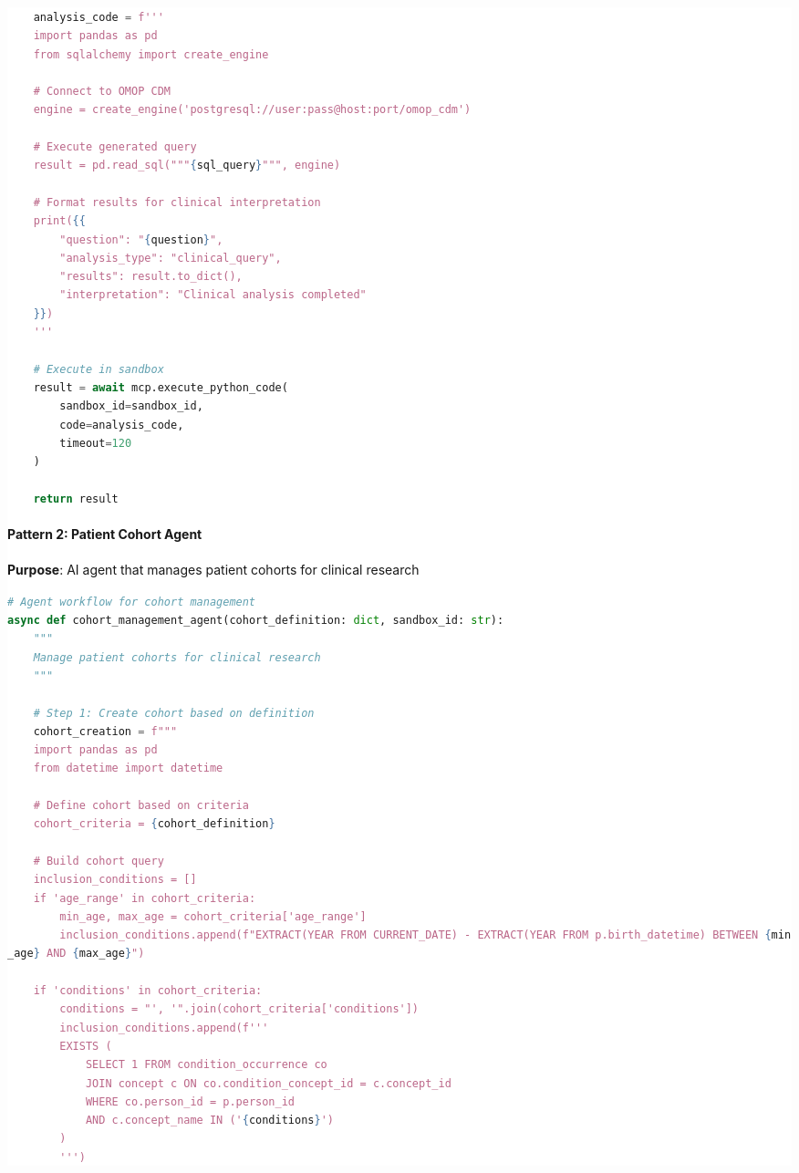 ```python
    analysis_code = f'''
    import pandas as pd
    from sqlalchemy import create_engine
    
    # Connect to OMOP CDM
    engine = create_engine('postgresql://user:pass@host:port/omop_cdm')
    
    # Execute generated query
    result = pd.read_sql("""{sql_query}""", engine)
    
    # Format results for clinical interpretation
    print({{
        "question": "{question}",
        "analysis_type": "clinical_query",
        "results": result.to_dict(),
        "interpretation": "Clinical analysis completed"
    }})
    '''
    
    # Execute in sandbox
    result = await mcp.execute_python_code(
        sandbox_id=sandbox_id,
        code=analysis_code,
        timeout=120
    )
    
    return result
```

#### Pattern 2: Patient Cohort Agent
**Purpose**: AI agent that manages patient cohorts for clinical research

```python
# Agent workflow for cohort management
async def cohort_management_agent(cohort_definition: dict, sandbox_id: str):
    """
    Manage patient cohorts for clinical research
    """
    
    # Step 1: Create cohort based on definition
    cohort_creation = f"""
    import pandas as pd
    from datetime import datetime
    
    # Define cohort based on criteria
    cohort_criteria = {cohort_definition}
    
    # Build cohort query
    inclusion_conditions = []
    if 'age_range' in cohort_criteria:
        min_age, max_age = cohort_criteria['age_range']
        inclusion_conditions.append(f"EXTRACT(YEAR FROM CURRENT_DATE) - EXTRACT(YEAR FROM p.birth_datetime) BETWEEN {min_age} AND {max_age}")
    
    if 'conditions' in cohort_criteria:
        conditions = "', '".join(cohort_criteria['conditions'])
        inclusion_conditions.append(f'''
        EXISTS (
            SELECT 1 FROM condition_occurrence co
            JOIN concept c ON co.condition_concept_id = c.concept_id
            WHERE co.person_id = p.person_id
            AND c.concept_name IN ('{conditions}')
        )
        ''')
```